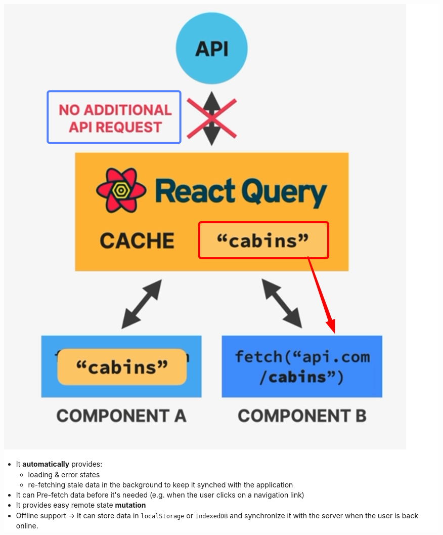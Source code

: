   ![react-query](./img/react-query-2.png)

- It **automatically** provides:
  - loading & error states
  - re-fetching stale data in the background to keep it synched with the application
- It can Pre-fetch data before it's needed (e.g. when the user clicks on a navigation link)
- It provides easy remote state **mutation**
- Offline support -> It can store data in `localStorage` or `IndexedDB` and synchronize it with the server when the user is back online.
